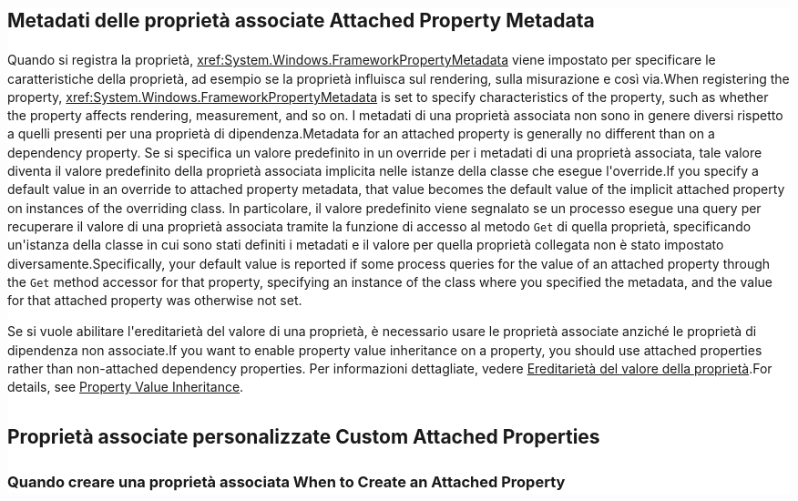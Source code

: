 ## <a name="attached-property-metadata"></a><span data-ttu-id="7edc1-159">Metadati delle proprietà associate <a name="attached_properties_metadata"></a></span><span class="sxs-lookup"><span data-stu-id="7edc1-159">Attached Property Metadata <a name="attached_properties_metadata"></a></span></span>

<span data-ttu-id="7edc1-160">Quando si registra la proprietà, <xref:System.Windows.FrameworkPropertyMetadata> viene impostato per specificare le caratteristiche della proprietà, ad esempio se la proprietà influisca sul rendering, sulla misurazione e così via.</span><span class="sxs-lookup"><span data-stu-id="7edc1-160">When registering the property, <xref:System.Windows.FrameworkPropertyMetadata> is set to specify characteristics of the property, such as whether the property affects rendering, measurement, and so on.</span></span> <span data-ttu-id="7edc1-161">I metadati di una proprietà associata non sono in genere diversi rispetto a quelli presenti per una proprietà di dipendenza.</span><span class="sxs-lookup"><span data-stu-id="7edc1-161">Metadata for an attached property is generally no different than on a dependency property.</span></span> <span data-ttu-id="7edc1-162">Se si specifica un valore predefinito in un override per i metadati di una proprietà associata, tale valore diventa il valore predefinito della proprietà associata implicita nelle istanze della classe che esegue l'override.</span><span class="sxs-lookup"><span data-stu-id="7edc1-162">If you specify a default value in an override to attached property metadata, that value becomes the default value of the implicit attached property on instances of the overriding class.</span></span> <span data-ttu-id="7edc1-163">In particolare, il valore predefinito viene segnalato se un processo esegue una query per recuperare il valore di una proprietà associata tramite la funzione di accesso al metodo `Get` di quella proprietà, specificando un'istanza della classe in cui sono stati definiti i metadati e il valore per quella proprietà collegata non è stato impostato diversamente.</span><span class="sxs-lookup"><span data-stu-id="7edc1-163">Specifically, your default value is reported if some process queries for the value of an attached property through the `Get` method accessor for that property, specifying an instance of the class where you specified the metadata, and the value for that attached property was otherwise not set.</span></span>

<span data-ttu-id="7edc1-164">Se si vuole abilitare l'ereditarietà del valore di una proprietà, è necessario usare le proprietà associate anziché le proprietà di dipendenza non associate.</span><span class="sxs-lookup"><span data-stu-id="7edc1-164">If you want to enable property value inheritance on a property, you should use attached properties rather than non-attached dependency properties.</span></span> <span data-ttu-id="7edc1-165">Per informazioni dettagliate, vedere [Ereditarietà del valore della proprietà](property-value-inheritance.md).</span><span class="sxs-lookup"><span data-stu-id="7edc1-165">For details, see [Property Value Inheritance](property-value-inheritance.md).</span></span>

## <a name="custom-attached-properties"></a><span data-ttu-id="7edc1-166">Proprietà associate personalizzate <a name="custom"></a></span><span class="sxs-lookup"><span data-stu-id="7edc1-166">Custom Attached Properties <a name="custom"></a></span></span>

### <a name="when-to-create-an-attached-property"></a><span data-ttu-id="7edc1-167">Quando creare una proprietà associata <a name="create_attached_properties"></a></span><span class="sxs-lookup"><span data-stu-id="7edc1-167">When to Create an Attached Property <a name="create_attached_properties"></a></span></span>
